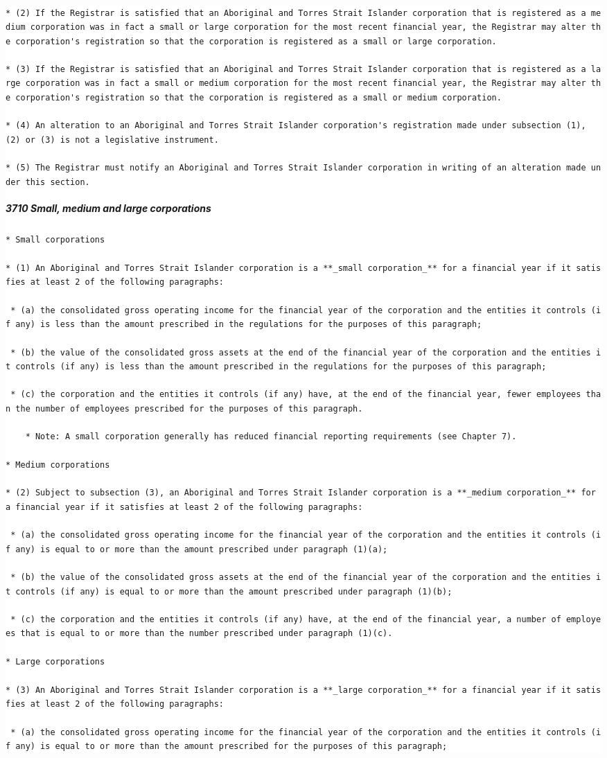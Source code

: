     * (2) If the Registrar is satisfied that an Aboriginal and Torres Strait Islander corporation that is registered as a medium corporation was in fact a small or large corporation for the most recent financial year, the Registrar may alter the corporation's registration so that the corporation is registered as a small or large corporation.

    * (3) If the Registrar is satisfied that an Aboriginal and Torres Strait Islander corporation that is registered as a large corporation was in fact a small or medium corporation for the most recent financial year, the Registrar may alter the corporation's registration so that the corporation is registered as a small or medium corporation.

    * (4) An alteration to an Aboriginal and Torres Strait Islander corporation's registration made under subsection (1), (2) or (3) is not a legislative instrument.

    * (5) The Registrar must notify an Aboriginal and Torres Strait Islander corporation in writing of an alteration made under this section.

##### 3710  Small, medium and large corporations

    * Small corporations

    * (1) An Aboriginal and Torres Strait Islander corporation is a **_small corporation_** for a financial year if it satisfies at least 2 of the following paragraphs:

     * (a) the consolidated gross operating income for the financial year of the corporation and the entities it controls (if any) is less than the amount prescribed in the regulations for the purposes of this paragraph;

     * (b) the value of the consolidated gross assets at the end of the financial year of the corporation and the entities it controls (if any) is less than the amount prescribed in the regulations for the purposes of this paragraph;

     * (c) the corporation and the entities it controls (if any) have, at the end of the financial year, fewer employees than the number of employees prescribed for the purposes of this paragraph.

        * Note: A small corporation generally has reduced financial reporting requirements (see Chapter 7).

    * Medium corporations

    * (2) Subject to subsection (3), an Aboriginal and Torres Strait Islander corporation is a **_medium corporation_** for a financial year if it satisfies at least 2 of the following paragraphs:

     * (a) the consolidated gross operating income for the financial year of the corporation and the entities it controls (if any) is equal to or more than the amount prescribed under paragraph (1)(a);

     * (b) the value of the consolidated gross assets at the end of the financial year of the corporation and the entities it controls (if any) is equal to or more than the amount prescribed under paragraph (1)(b);

     * (c) the corporation and the entities it controls (if any) have, at the end of the financial year, a number of employees that is equal to or more than the number prescribed under paragraph (1)(c).

    * Large corporations

    * (3) An Aboriginal and Torres Strait Islander corporation is a **_large corporation_** for a financial year if it satisfies at least 2 of the following paragraphs:

     * (a) the consolidated gross operating income for the financial year of the corporation and the entities it controls (if any) is equal to or more than the amount prescribed for the purposes of this paragraph;
